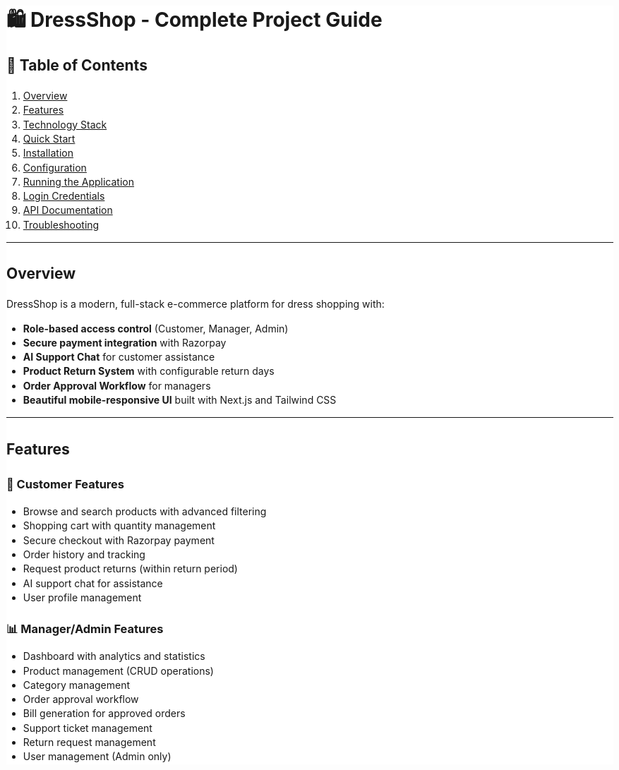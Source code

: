 # 🛍️ DressShop - Complete Project Guide

## 📑 Table of Contents
1. [Overview](#overview)
2. [Features](#features)
3. [Technology Stack](#technology-stack)
4. [Quick Start](#quick-start)
5. [Installation](#installation)
6. [Configuration](#configuration)
7. [Running the Application](#running-the-application)
8. [Login Credentials](#login-credentials)
9. [API Documentation](#api-documentation)
10. [Troubleshooting](#troubleshooting)

---

## Overview

DressShop is a modern, full-stack e-commerce platform for dress shopping with:
- **Role-based access control** (Customer, Manager, Admin)
- **Secure payment integration** with Razorpay
- **AI Support Chat** for customer assistance
- **Product Return System** with configurable return days
- **Order Approval Workflow** for managers
- **Beautiful mobile-responsive UI** built with Next.js and Tailwind CSS

---

## Features

### 🛒 Customer Features
- Browse and search products with advanced filtering
- Shopping cart with quantity management
- Secure checkout with Razorpay payment
- Order history and tracking
- Request product returns (within return period)
- AI support chat for assistance
- User profile management

### 📊 Manager/Admin Features
- Dashboard with analytics and statistics
- Product management (CRUD operations)
- Category management
- Order approval workflow
- Bill generation for approved orders
- Support ticket management
- Return request management
- User management (Admin only)
